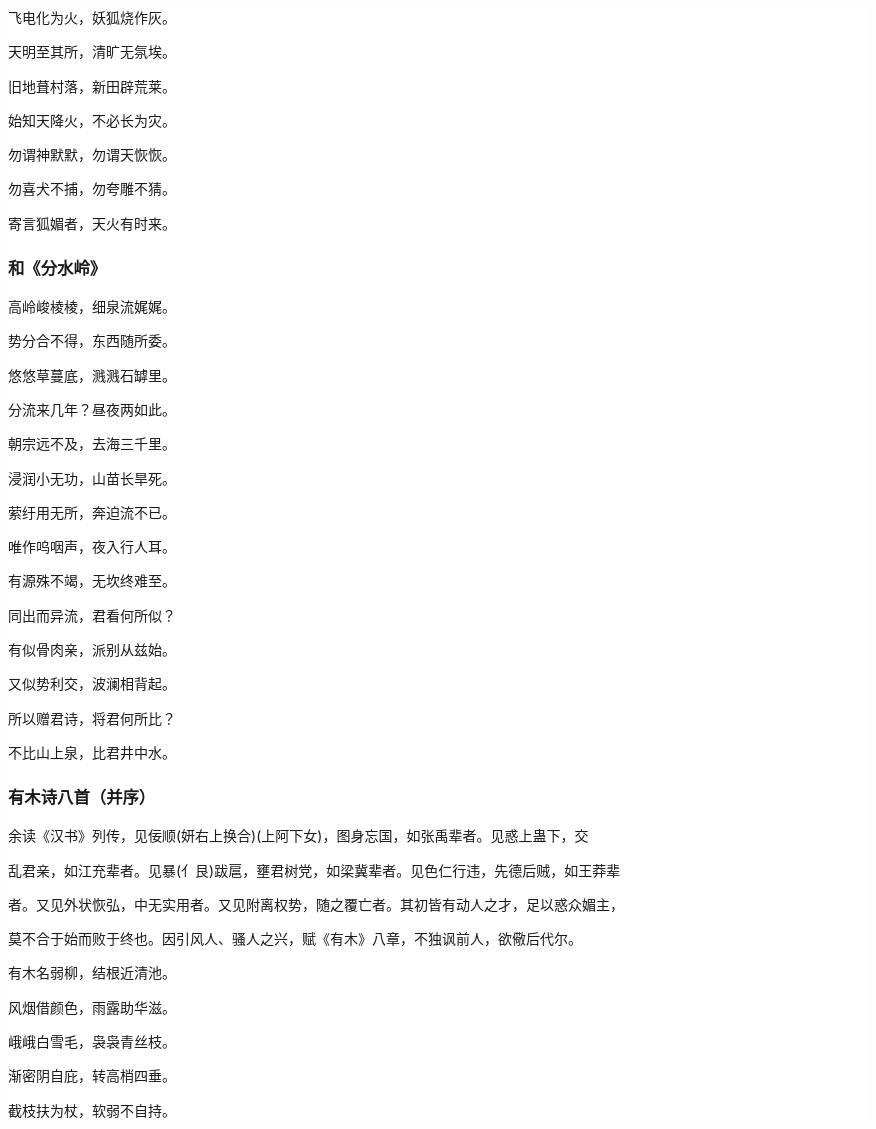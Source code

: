 飞电化为火，妖狐烧作灰。

天明至其所，清旷无氛埃。

旧地葺村落，新田辟荒莱。

始知天降火，不必长为灾。

勿谓神默默，勿谓天恢恢。

勿喜犬不捕，勿夸雕不猜。

寄言狐媚者，天火有时来。

### 和《分水岭》

高岭峻棱棱，细泉流娓娓。

势分合不得，东西随所委。

悠悠草蔓底，溅溅石罅里。

分流来几年？昼夜两如此。

朝宗远不及，去海三千里。

浸润小无功，山苗长旱死。

萦纡用无所，奔迫流不已。

唯作呜咽声，夜入行人耳。

有源殊不竭，无坎终难至。

同出而异流，君看何所似？

有似骨肉亲，派别从兹始。

又似势利交，波澜相背起。

所以赠君诗，将君何所比？

不比山上泉，比君井中水。

### 有木诗八首（并序）

余读《汉书》列传，见佞顺(妍右上换合)(上阿下女)，图身忘国，如张禹辈者。见惑上蛊下，交

乱君亲，如江充辈者。见暴(亻艮)跋扈，壅君树党，如梁冀辈者。见色仁行违，先德后贼，如王莽辈

者。又见外状恢弘，中无实用者。又见附离权势，随之覆亡者。其初皆有动人之才，足以惑众媚主，

莫不合于始而败于终也。因引风人、骚人之兴，赋《有木》八章，不独讽前人，欲儆后代尔。

有木名弱柳，结根近清池。

风烟借颜色，雨露助华滋。

峨峨白雪毛，袅袅青丝枝。

渐密阴自庇，转高梢四垂。

截枝扶为杖，软弱不自持。
